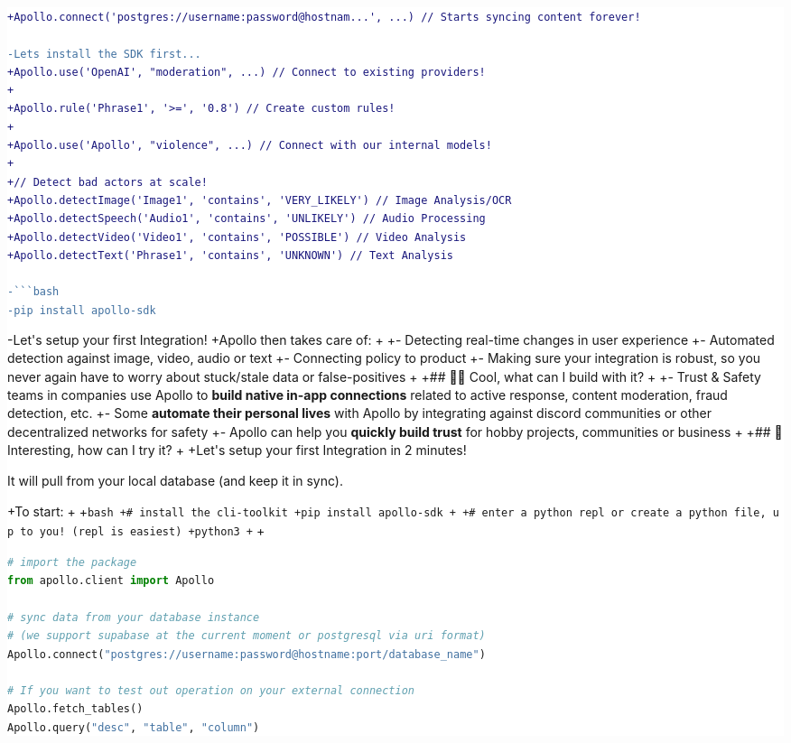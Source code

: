 ```diff
+Apollo.connect('postgres://username:password@hostnam...', ...) // Starts syncing content forever!
 
-Lets install the SDK first...
+Apollo.use('OpenAI', "moderation", ...) // Connect to existing providers!
+
+Apollo.rule('Phrase1', '>=', '0.8') // Create custom rules!
+
+Apollo.use('Apollo', "violence", ...) // Connect with our internal models!
+
+// Detect bad actors at scale!
+Apollo.detectImage('Image1', 'contains', 'VERY_LIKELY') // Image Analysis/OCR
+Apollo.detectSpeech('Audio1', 'contains', 'UNLIKELY') // Audio Processing
+Apollo.detectVideo('Video1', 'contains', 'POSSIBLE') // Video Analysis
+Apollo.detectText('Phrase1', 'contains', 'UNKNOWN') // Text Analysis
 
-```bash
-pip install apollo-sdk
 ```
 
-Let's setup your first Integration!
+Apollo then takes care of:
+
+- Detecting real-time changes in user experience
+- Automated detection against image, video, audio or text
+- Connecting policy to product
+- Making sure your integration is robust, so you never again have to worry about stuck/stale data or false-positives
+
+## 🧑‍💻 Cool, what can I build with it?
+
+- Trust & Safety teams in companies use Apollo to **build native in-app connections** related to active response, content moderation, fraud detection, etc.
+- Some **automate their personal lives** with Apollo by integrating against discord communities or other decentralized networks for safety
+- Apollo can help you **quickly build trust** for hobby projects, communities or business
+
+## 🚀 Interesting, how can I try it?
+
+Let's setup your first Integration in 2 minutes!
 
 It will pull from your local database (and keep it in sync).
 
+To start:
+
+```bash
+# install the cli-toolkit
+pip install apollo-sdk
+
+# enter a python repl or create a python file, up to you! (repl is easiest)
+python3
+```
+
 ```python
 # import the package
 from apollo.client import Apollo
 
 # sync data from your database instance
 # (we support supabase at the current moment or postgresql via uri format)
 Apollo.connect("postgres://username:password@hostname:port/database_name")
 
 # If you want to test out operation on your external connection
 Apollo.fetch_tables()
 Apollo.query("desc", "table", "column")
 ```
 